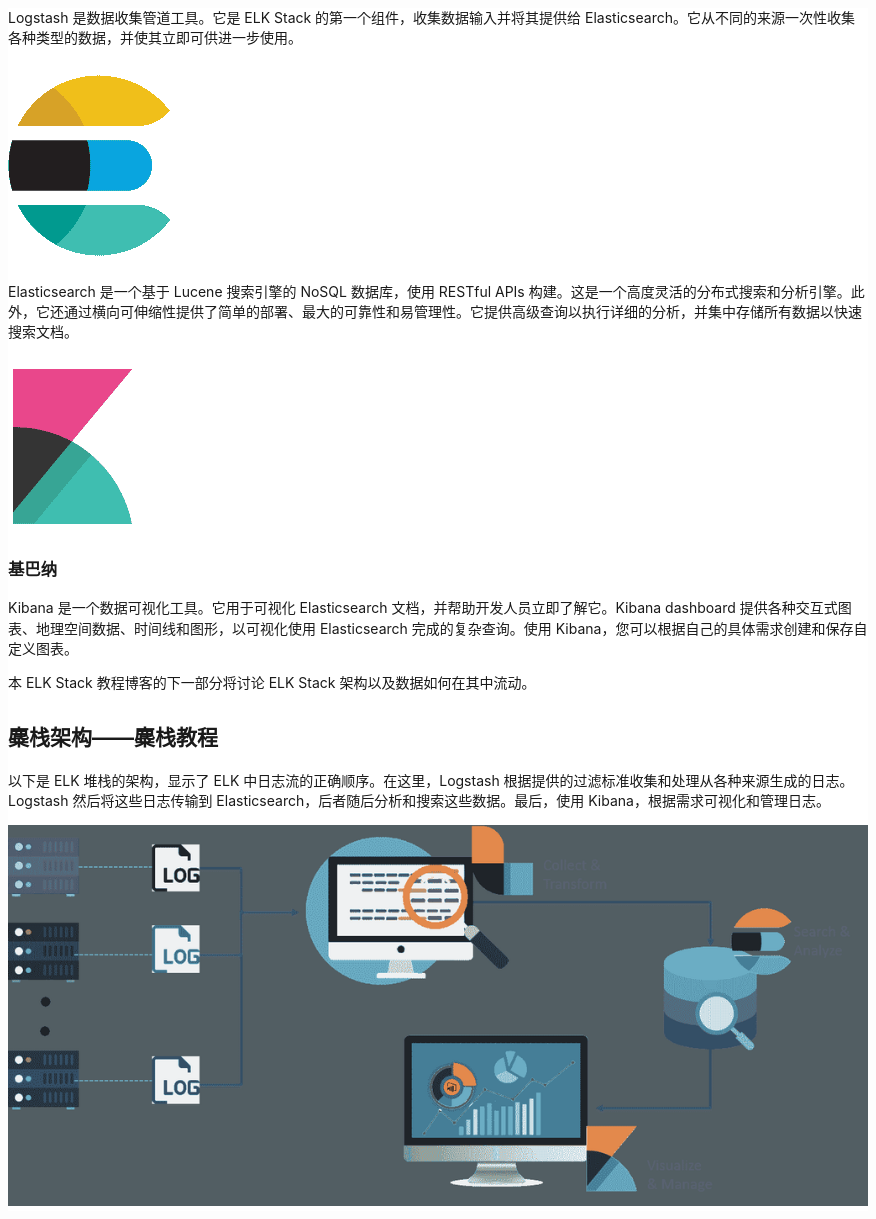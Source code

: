 Logstash 是数据收集管道工具。它是 ELK Stack 的第一个组件，收集数据输入并将其提供给 Elasticsearch。它从不同的来源一次性收集各种类型的数据，并使其立即可供进一步使用。

### **![elasticsearch_logo - ELK Stack Tutorial - Edureka](img/e4a17f15e315955e6204f52f2436150b.png)**

Elasticsearch 是一个基于 Lucene 搜索引擎的 NoSQL 数据库，使用 RESTful APIs 构建。这是一个高度灵活的分布式搜索和分析引擎。此外，它还通过横向可伸缩性提供了简单的部署、最大的可靠性和易管理性。它提供高级查询以执行详细的分析，并集中存储所有数据以快速搜索文档。

### **![kibana_logo - ELK Stack Tutorial - Edureka](img/88c0f19ec572f416b9bd2e38e416b007.png)**

### **基巴纳**

Kibana 是一个数据可视化工具。它用于可视化 Elasticsearch 文档，并帮助开发人员立即了解它。Kibana dashboard 提供各种交互式图表、地理空间数据、时间线和图形，以可视化使用 Elasticsearch 完成的复杂查询。使用 Kibana，您可以根据自己的具体需求创建和保存自定义图表。

本 ELK Stack 教程博客的下一部分将讨论 ELK Stack 架构以及数据如何在其中流动。

## **麋栈架构——麋栈教程**

以下是 ELK 堆栈的架构，显示了 ELK 中日志流的正确顺序。在这里，Logstash 根据提供的过滤标准收集和处理从各种来源生成的日志。Logstash 然后将这些日志传输到 Elasticsearch，后者随后分析和搜索这些数据。最后，使用 Kibana，根据需求可视化和管理日志。

![ELK Stack Architecture - ELK Stack Tutorial - Edureka](img/32ac73742d89701e55a379f95eb45348.png)
